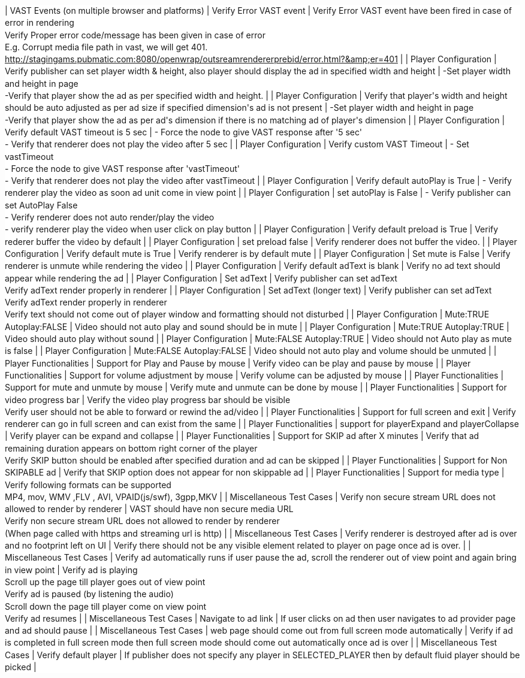 | VAST Events (on multiple browser and platforms) | Verify Error VAST event | Verify Error VAST event have been fired in case of error in rendering<br> Verify Proper error code/message has been given in case of error<br> E.g. Corrupt media file path in vast, we will get 401.<br> http://stagingams.pubmatic.com:8080/openwrap/outsreamrendererprebid/error.html?&amp;er=401 |
| Player Configuration | Verify publisher can set player width &amp; height, also player should display the ad in specified width and height | -Set player width and height in page<br> -Verify that player show the ad as per specified width and height. |
| Player Configuration | Verify that player&#39;s width and height should be auto adjusted as per ad size if specified dimension&#39;s ad is not present | -Set player width and height in page<br> -Verify that player show the ad as per ad&#39;s dimension if there is no matching ad of player&#39;s dimension |
| Player Configuration | Verify default VAST timeout is 5 sec | - Force the node to give VAST response after &#39;5 sec&#39;<br> - Verify that renderer does not play the video after 5 sec |
| Player Configuration | Verify custom VAST Timeout | - Set vastTimeout<br> - Force the node to give VAST response after &#39;vastTimeout&#39;<br> - Verify that renderer does not play the video after vastTimeout |
| Player Configuration | Verify default autoPlay is True | - Verify renderer play the video as soon ad unit come in view point |
| Player Configuration | set autoPlay is False | - Verify publisher can set AutoPlay False<br> - Verify renderer does not auto render/play the video<br> - verify renderer play the video when user click on play button |
| Player Configuration | Verify default preload is True | Verify rederer buffer the video by default |
| Player Configuration | set preload false | Verify renderer does not buffer the video. |
| Player Configuration | Verify default mute is True | Verify renderer is by default mute |
| Player Configuration | Set mute is False | Verify renderer is unmute while rendering the video |
| Player Configuration | Verify default adText is blank | Verify no ad text should appear while rendering the ad |
| Player Configuration | Set adText | Verify publisher can set adText<br> Verify adText render properly in renderer |
| Player Configuration | Set adText (longer text) | Verify publisher can set adText<br> Verify adText render properly in renderer<br> Verify text should not come out of player window and formatting should not disturbed |
| Player Configuration | Mute:TRUE Autoplay:FALSE | Video should not auto play and sound should be in mute |
| Player Configuration | Mute:TRUE Autoplay:TRUE | Video should auto play without sound |
| Player Configuration | Mute:FALSE Autoplay:TRUE | Video should not Auto play as mute is false |
| Player Configuration | Mute:FALSE Autoplay:FALSE | Video should not auto play and volume should be unmuted |
| Player Functionalities | Support for Play and Pause by mouse | Verify video can be play and pause by mouse |
| Player Functionalities | Support for volume adjustment by mouse | Verify volume can be adjusted by mouse |
| Player Functionalities | Support for mute and unmute by mouse | Verify mute and unmute can be done by mouse |
| Player Functionalities | Support for video progress bar | Verify the video play progress bar should be visible<br> Verify user should not be able to forward or rewind the ad/video |
| Player Functionalities | Support for full screen and exit | Verify renderer can go in full screen and can exist from the same |
| Player Functionalities | support for playerExpand and playerCollapse | Verify player can be expand and collapse |
| Player Functionalities | Support for SKIP ad after X minutes | Verify that ad remaining duration appears on bottom right corner of the player<br> Verify SKIP button should be enabled after specified duration and ad can be skipped |
| Player Functionalities | Support for Non SKIPABLE ad | Verify that SKIP option does not appear for non skippable ad |
| Player Functionalities | Support for media type | Verify following formats can be supported<br> MP4, mov, WMV ,FLV , AVI, VPAID(js/swf), 3gpp,MKV |
| Miscellaneous Test Cases | Verify non secure stream URL does not allowed to render by renderer | VAST should have non secure media URL<br> Verify non secure stream URL does not allowed to render by renderer<br> (When page called with https and streaming url is http) |
| Miscellaneous Test Cases | Verify renderer is destroyed after ad is over and no footprint left on UI | Verify there should not be any visible element related to player on page once ad is over. |
| Miscellaneous Test Cases | Verify ad automatically runs if user pause the ad, scroll the renderer out of view point and again bring in view point | Verify ad is playing<br> Scroll up the page till player goes out of view point<br> Verify ad is paused (by listening the audio)<br> Scroll down the page till player come on view point<br> Verify ad resumes |
| Miscellaneous Test Cases | Navigate to ad link | If user clicks on ad then user navigates to ad provider page and ad should pause |
| Miscellaneous Test Cases | web page should come out from full screen mode automatically | Verify if ad is completed in full screen mode then full screen mode should come out automatically once ad is over |
| Miscellaneous Test Cases | Verify default player | If publisher does not specify any player in SELECTED\_PLAYER then by default fluid player should be picked |